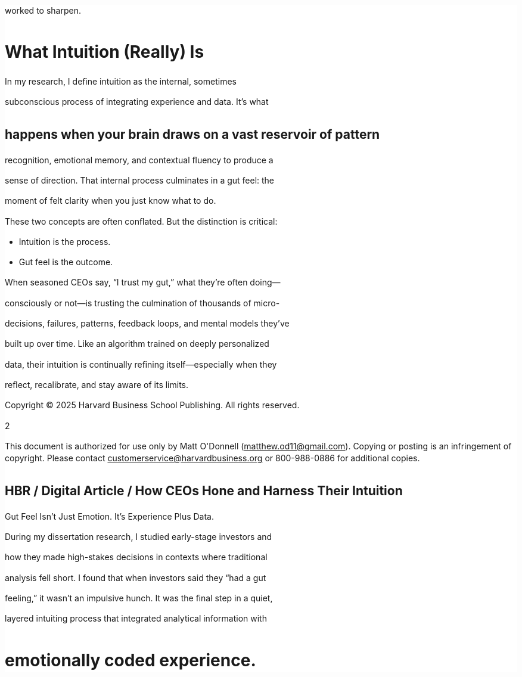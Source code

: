 worked to sharpen.

# What Intuition (Really) Is

In my research, I deﬁne intuition as the internal, sometimes

subconscious process of integrating experience and data. It’s what

## happens when your brain draws on a vast reservoir of pattern

recognition, emotional memory, and contextual ﬂuency to produce a

sense of direction. That internal process culminates in a gut feel: the

moment of felt clarity when you just know what to do.

These two concepts are often conﬂated. But the distinction is critical:

- Intuition is the process.

- Gut feel is the outcome.

When seasoned CEOs say, “I trust my gut,” what they’re often doing—

consciously or not—is trusting the culmination of thousands of micro-

decisions, failures, patterns, feedback loops, and mental models they’ve

built up over time. Like an algorithm trained on deeply personalized

data, their intuition is continually reﬁning itself—especially when they

reﬂect, recalibrate, and stay aware of its limits.

Copyright © 2025 Harvard Business School Publishing. All rights reserved.

2

This document is authorized for use only by Matt O'Donnell (matthew.od11@gmail.com). Copying or posting is an infringement of copyright. Please contact customerservice@harvardbusiness.org or 800-988-0886 for additional copies.

## HBR / Digital Article / How CEOs Hone and Harness Their Intuition

Gut Feel Isn’t Just Emotion. It’s Experience Plus Data.

During my dissertation research, I studied early-stage investors and

how they made high-stakes decisions in contexts where traditional

analysis fell short. I found that when investors said they “had a gut

feeling,” it wasn’t an impulsive hunch. It was the ﬁnal step in a quiet,

layered intuiting process that integrated analytical information with

# emotionally coded experience.
